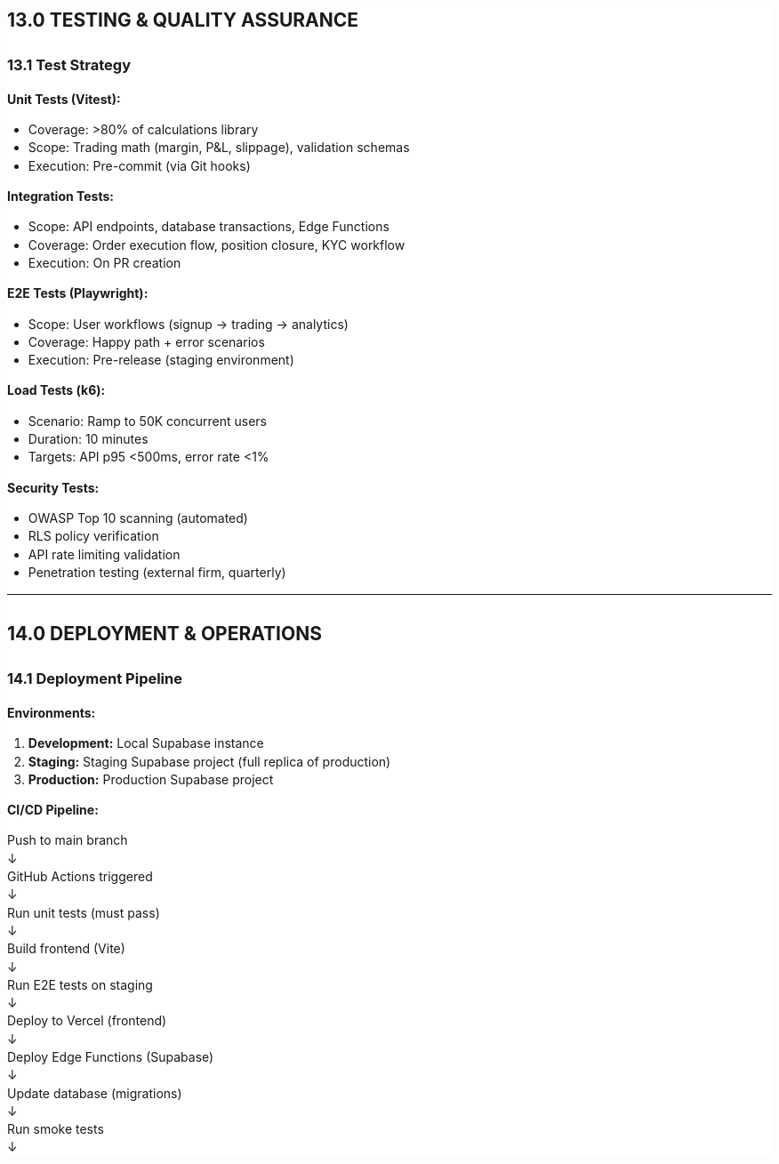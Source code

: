 
## **13.0 TESTING & QUALITY ASSURANCE**

### **13.1 Test Strategy**

**Unit Tests (Vitest):**

- Coverage: \>80% of calculations library
- Scope: Trading math (margin, P\&L, slippage), validation schemas
- Execution: Pre-commit (via Git hooks)

**Integration Tests:**

- Scope: API endpoints, database transactions, Edge Functions
- Coverage: Order execution flow, position closure, KYC workflow
- Execution: On PR creation

**E2E Tests (Playwright):**

- Scope: User workflows (signup → trading → analytics)
- Coverage: Happy path \+ error scenarios
- Execution: Pre-release (staging environment)

**Load Tests (k6):**

- Scenario: Ramp to 50K concurrent users
- Duration: 10 minutes
- Targets: API p95 \<500ms, error rate \<1%

**Security Tests:**

- OWASP Top 10 scanning (automated)
- RLS policy verification
- API rate limiting validation
- Penetration testing (external firm, quarterly)

---

## **14.0 DEPLOYMENT & OPERATIONS**

### **14.1 Deployment Pipeline**

**Environments:**

1. **Development:** Local Supabase instance
2. **Staging:** Staging Supabase project (full replica of production)
3. **Production:** Production Supabase project

**CI/CD Pipeline:**

Push to main branch  
 ↓  
GitHub Actions triggered  
 ↓  
Run unit tests (must pass)  
 ↓  
Build frontend (Vite)  
 ↓  
Run E2E tests on staging  
 ↓  
Deploy to Vercel (frontend)  
 ↓  
Deploy Edge Functions (Supabase)  
 ↓  
Update database (migrations)  
 ↓  
Run smoke tests  
 ↓  